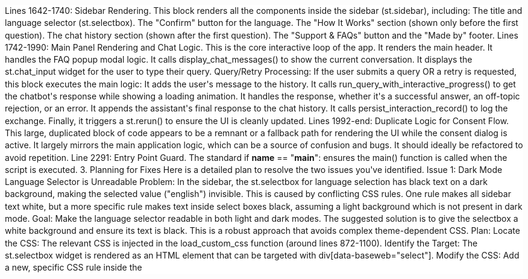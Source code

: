 Lines 1642-1740: Sidebar Rendering. This block renders all the components inside the sidebar (st.sidebar), including:
The title and language selector (st.selectbox).
The "Confirm" button for the language.
The "How It Works" section (shown only before the first question).
The chat history section (shown after the first question).
The "Support & FAQs" button and the "Made by" footer.
Lines 1742-1990: Main Panel Rendering and Chat Logic. This is the core interactive loop of the app.
It renders the main header.
It handles the FAQ popup modal logic.
It calls display_chat_messages() to show the current conversation.
It displays the st.chat_input widget for the user to type their query.
Query/Retry Processing: If the user submits a query OR a retry is requested, this block executes the main logic:
It adds the user's message to the history.
It calls run_query_with_interactive_progress() to get the chatbot's response while showing a loading animation.
It handles the response, whether it's a successful answer, an off-topic rejection, or an error.
It appends the assistant's final response to the chat history.
It calls persist_interaction_record() to log the exchange.
Finally, it triggers a st.rerun() to ensure the UI is cleanly updated.
Lines 1992-end: Duplicate Logic for Consent Flow. This large, duplicated block of code appears to be a remnant or a fallback path for rendering the UI while the consent dialog is active. It largely mirrors the main application logic, which can be a source of confusion and bugs. It should ideally be refactored to avoid repetition.
Line 2291: Entry Point Guard. The standard if __name__ == "__main__": ensures the main() function is called when the script is executed.
3. Planning for Fixes
Here is a detailed plan to resolve the two issues you've identified.
Issue 1: Dark Mode Language Selector is Unreadable
Problem: In the sidebar, the st.selectbox for language selection has black text on a dark background, making the selected value ("english") invisible. This is caused by conflicting CSS rules. One rule makes all sidebar text white, but a more specific rule makes text inside select boxes black, assuming a light background which is not present in dark mode.
Goal: Make the language selector readable in both light and dark modes. The suggested solution is to give the selectbox a white background and ensure its text is black. This is a robust approach that avoids complex theme-dependent CSS.
Plan:
Locate the CSS: The relevant CSS is injected in the load_custom_css function (around lines 872-1100).
Identify the Target: The st.selectbox widget is rendered as an HTML element that can be targeted with div[data-baseweb="select"].
Modify the CSS: Add a new, specific CSS rule inside the <style> block of the load_custom_css function. This rule will override the default dark theme styling for this specific widget.
Proposed CSS Addition (to be placed around line 1000, within the main CSS string):
code
Css
/* FIX: Ensure the language selectbox in the sidebar is always readable */
section[data-testid="stSidebar"] div[data-baseweb="select"] {
    background-color: #ffffff !important;
    border-radius: 8px !important; /* Optional: adds rounded corners to match other elements */
}
